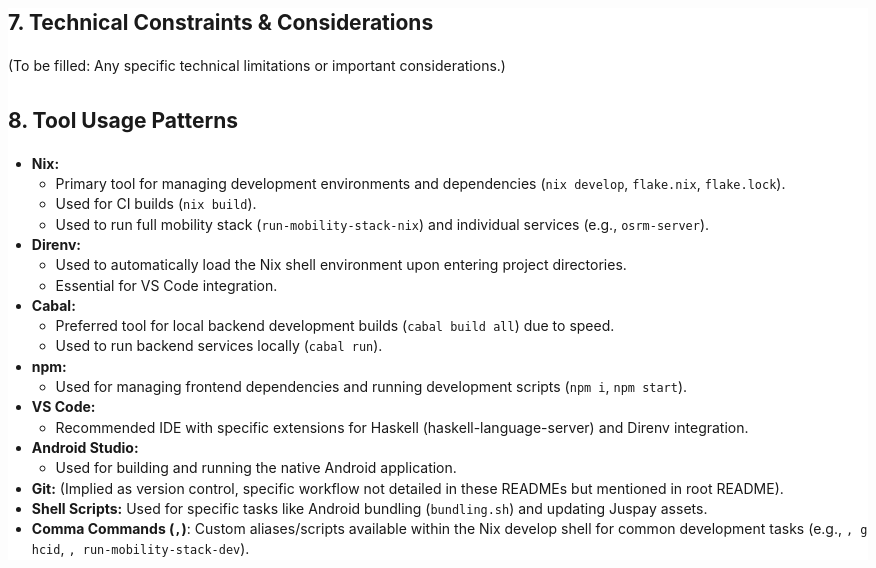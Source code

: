 ## 7. Technical Constraints & Considerations
(To be filled: Any specific technical limitations or important considerations.)

## 8. Tool Usage Patterns
-   **Nix:**
    -   Primary tool for managing development environments and dependencies (`nix develop`, `flake.nix`, `flake.lock`).
    -   Used for CI builds (`nix build`).
    -   Used to run full mobility stack (`run-mobility-stack-nix`) and individual services (e.g., `osrm-server`).
-   **Direnv:**
    -   Used to automatically load the Nix shell environment upon entering project directories.
    -   Essential for VS Code integration.
-   **Cabal:**
    -   Preferred tool for local backend development builds (`cabal build all`) due to speed.
    -   Used to run backend services locally (`cabal run`).
-   **npm:**
    -   Used for managing frontend dependencies and running development scripts (`npm i`, `npm start`).
-   **VS Code:**
    -   Recommended IDE with specific extensions for Haskell (haskell-language-server) and Direnv integration.
-   **Android Studio:**
    -   Used for building and running the native Android application.
-   **Git:** (Implied as version control, specific workflow not detailed in these READMEs but mentioned in root README).
-   **Shell Scripts:** Used for specific tasks like Android bundling (`bundling.sh`) and updating Juspay assets.
-   **Comma Commands (`,`)**: Custom aliases/scripts available within the Nix develop shell for common development tasks (e.g., `, ghcid`, `, run-mobility-stack-dev`).
